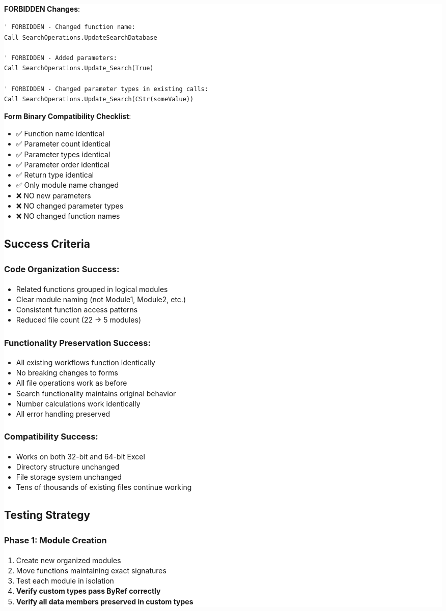 **FORBIDDEN Changes**:
```vba
' FORBIDDEN - Changed function name:
Call SearchOperations.UpdateSearchDatabase

' FORBIDDEN - Added parameters:
Call SearchOperations.Update_Search(True)

' FORBIDDEN - Changed parameter types in existing calls:
Call SearchOperations.Update_Search(CStr(someValue))
```

**Form Binary Compatibility Checklist**:
- ✅ Function name identical
- ✅ Parameter count identical
- ✅ Parameter types identical
- ✅ Parameter order identical
- ✅ Return type identical
- ✅ Only module name changed
- ❌ NO new parameters
- ❌ NO changed parameter types
- ❌ NO changed function names

## Success Criteria

### Code Organization Success:
- Related functions grouped in logical modules
- Clear module naming (not Module1, Module2, etc.)
- Consistent function access patterns
- Reduced file count (22 → 5 modules)

### Functionality Preservation Success:
- All existing workflows function identically
- No breaking changes to forms
- All file operations work as before
- Search functionality maintains original behavior
- Number calculations work identically
- All error handling preserved

### Compatibility Success:
- Works on both 32-bit and 64-bit Excel
- Directory structure unchanged
- File storage system unchanged
- Tens of thousands of existing files continue working

## Testing Strategy

### Phase 1: Module Creation
1. Create new organized modules
2. Move functions maintaining exact signatures
3. Test each module in isolation
4. **Verify custom types pass ByRef correctly**
5. **Verify all data members preserved in custom types**
